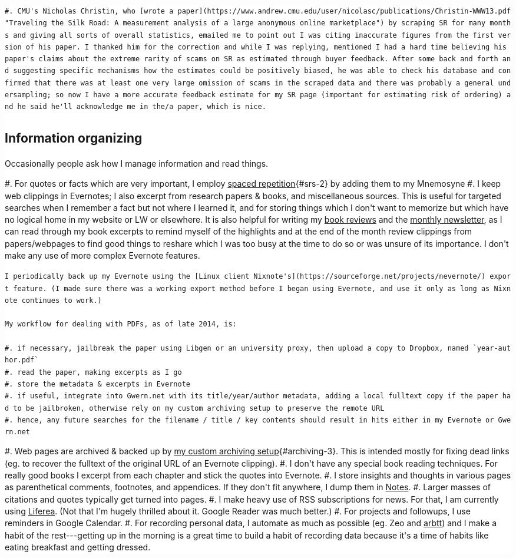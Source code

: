     #. CMU's Nicholas Christin, who [wrote a paper](https://www.andrew.cmu.edu/user/nicolasc/publications/Christin-WWW13.pdf "Traveling the Silk Road: A measurement analysis of a large anonymous online marketplace") by scraping SR for many months and giving all sorts of overall statistics, emailed me to point out I was citing inaccurate figures from the first version of his paper. I thanked him for the correction and while I was replying, mentioned I had a hard time believing his paper's claims about the extreme rarity of scams on SR as estimated through buyer feedback. After some back and forth and suggesting specific mechanisms how the estimates could be positively biased, he was able to check his database and confirmed that there was at least one very large omission of scams in the scraped data and there was probably a general undersampling; so now I have a more accurate feedback estimate for my SR page (important for estimating risk of ordering) and he said he'll acknowledge me in the/a paper, which is nice.

## Information organizing

Occasionally people ask how I manage information and read things.

#. For quotes or facts which are very important, I employ [spaced repetition](/spaced-repetition "'Spaced Repetition for Efficient Learning', Branwen 2009"){#srs-2} by adding them to my Mnemosyne
#. I keep web clippings in Evernotes; I also excerpt from research papers & books, and miscellaneous sources. This is useful for targeted searches when I remember a fact but not where I learned it, and for storing things which I don't want to memorize but which have no logical home in my website or LW or elsewhere. It is also helpful for writing my [book reviews](/review/book) and the [monthly newsletter](https://gwern.substack.com/ "'Gwern.net newsletter (Substack subscription page)', Branwen 2013"), as I can read through my book excerpts to remind myself of the highlights and at the end of the month review clippings from papers/webpages to find good things to reshare which I was too busy at the time to do so or was unsure of its importance. I don't make any use of more complex Evernote features.

    I periodically back up my Evernote using the [Linux client Nixnote's](https://sourceforge.net/projects/nevernote/) export feature. (I made sure there was a working export method before I began using Evernote, and use it only as long as Nixnote continues to work.)

    My workflow for dealing with PDFs, as of late 2014, is:

    #. if necessary, jailbreak the paper using Libgen or an university proxy, then upload a copy to Dropbox, named `year-author.pdf`
    #. read the paper, making excerpts as I go
    #. store the metadata & excerpts in Evernote
    #. if useful, integrate into Gwern.net with its title/year/author metadata, adding a local fulltext copy if the paper had to be jailbroken, otherwise rely on my custom archiving setup to preserve the remote URL
    #. hence, any future searches for the filename / title / key contents should result in hits either in my Evernote or Gwern.net
#. Web pages are archived & backed up by [my custom archiving setup](/archiving "'Archiving URLs', Branwen 2011"){#archiving-3}. This is intended mostly for fixing dead links (eg. to recover the fulltext of the original URL of an Evernote clipping).
#. I don't have any special book reading techniques. For really good books I excerpt from each chapter and stick the quotes into Evernote.
#. I store insights and thoughts in various pages as parenthetical comments, footnotes, and appendices. If they don't fit anywhere, I dump them in [Notes](/note/note "'Miscellaneous', Branwen 2009").
#. Larger masses of citations and quotes typically get turned into pages.
#. I make heavy use of RSS subscriptions for news. For that, I am currently using [Liferea](!W). (Not that I'm hugely thrilled about it. Google Reader was much better.)
#. For projects and followups, I use reminders in Google Calendar.
#. For recording personal data, I automate as much as possible (eg. Zeo and [arbtt](https://arbtt.nomeata.de/)) and I make a habit of the rest---getting up in the morning is a great time to build a habit of recording data because it's a time of habits like eating breakfast and getting dressed.
